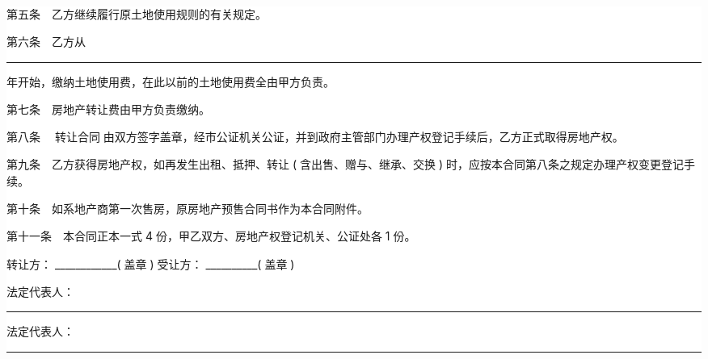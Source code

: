 


第五条　乙方继续履行原土地使用规则的有关规定。




第六条　乙方从
__________
年开始，缴纳土地使用费，在此以前的土地使用费全由甲方负责。




第七条　房地产转让费由甲方负责缴纳。




第八条　
转让合同
由双方签字盖章，经市公证机关公证，并到政府主管部门办理产权登记手续后，乙方正式取得房地产权。




第九条　乙方获得房地产权，如再发生出租、抵押、转让
(
含出售、赠与、继承、交换
)
时，应按本合同第八条之规定办理产权变更登记手续。




第十条　如系地产商第一次售房，原房地产预售合同书作为本合同附件。




第十一条　本合同正本一式
4
份，甲乙双方、房地产权登记机关、公证处各
1
份。




转让方：
____________(
盖章
)
受让方：
__________(
盖章
)





法定代表人：
__________
法定代表人：
__________
